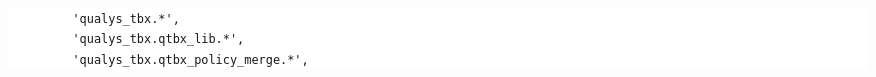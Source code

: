 ```diff
         'qualys_tbx.*',
         'qualys_tbx.qtbx_lib.*',
         'qualys_tbx.qtbx_policy_merge.*',
```


